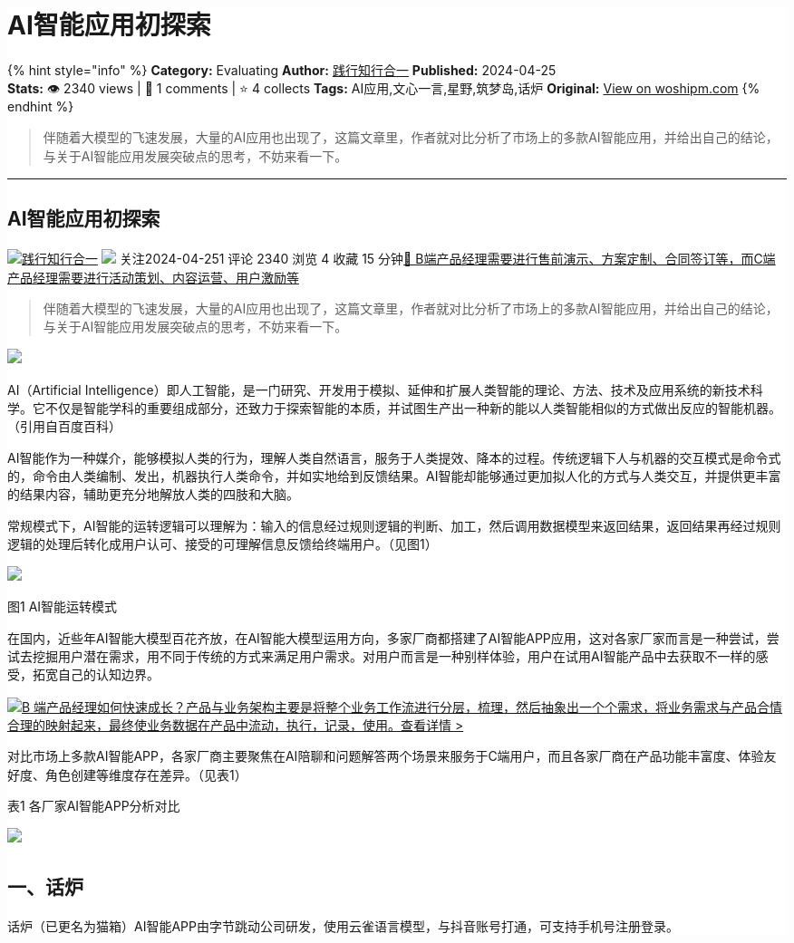 # AI智能应用初探索
{% hint style="info" %}
**Category:** Evaluating
**Author:** [践行知行合一](https://www.woshipm.com/u/1106232)
**Published:** 2024-04-25  
**Stats:** 👁️ 2340 views | 💬 1 comments | ⭐ 4 collects
**Tags:** AI应用,文心一言,星野,筑梦岛,话炉
**Original:** [View on woshipm.com](https://www.woshipm.com/evaluating/6038414.html)
{% endhint %}
> 伴随着大模型的飞速发展，大量的AI应用也出现了，这篇文章里，作者就对比分析了市场上的多款AI智能应用，并给出自己的结论，与关于AI智能应用发展突破点的思考，不妨来看一下。

---

## AI智能应用初探索

[![](https://static.woshipm.com/WX_U_202006_20200628164843_6389.jpg?imageView2/1/w/72/h/72/q/100)](https://www.woshipm.com/u/1106232)[践行知行合一](https://www.woshipm.com/u/1106232) ![](https://static.woshipm.com/tag/1101_1@2x.png) 关注2024-04-251 评论 2340 浏览 4 收藏 15 分钟[🔗 B端产品经理需要进行售前演示、方案定制、合同签订等，而C端产品经理需要进行活动策划、内容运营、用户激励等](https://ke.qidianla.com/courses/bcpm)

> 伴随着大模型的飞速发展，大量的AI应用也出现了，这篇文章里，作者就对比分析了市场上的多款AI智能应用，并给出自己的结论，与关于AI智能应用发展突破点的思考，不妨来看一下。

![](https://image.woshipm.com/2023/04/17/44f0cbce-dcf5-11ed-8851-00163e0b5ff3.png)

AI（Artificial Intelligence）即人工智能，是一门研究、开发用于模拟、延伸和扩展人类智能的理论、方法、技术及应用系统的新技术科学。它不仅是智能学科的重要组成部分，还致力于探索智能的本质，并试图生产出一种新的能以人类智能相似的方式做出反应的智能机器。（引用自百度百科）

AI智能作为一种媒介，能够模拟人类的行为，理解人类自然语言，服务于人类提效、降本的过程。传统逻辑下人与机器的交互模式是命令式的，命令由人类编制、发出，机器执行人类命令，并如实地给到反馈结果。AI智能却能够通过更加拟人化的方式与人类交互，并提供更丰富的结果内容，辅助更充分地解放人类的四肢和大脑。

常规模式下，AI智能的运转逻辑可以理解为：输入的信息经过规则逻辑的判断、加工，然后调用数据模型来返回结果，返回结果再经过规则逻辑的处理后转化成用户认可、接受的可理解信息反馈给终端用户。（见图1）

![](https://image.woshipm.com/2024/04/23/a90b9b36-0178-11ef-8192-00163e0b5ff3.png)

图1 AI智能运转模式

在国内，近些年AI智能大模型百花齐放，在AI智能大模型运用方向，多家厂商都搭建了AI智能APP应用，这对各家厂家而言是一种尝试，尝试去挖掘用户潜在需求，用不同于传统的方式来满足用户需求。对用户而言是一种别样体验，用户在试用AI智能产品中去获取不一样的感受，拓宽自己的认知边界。

[![](https://image.woshipm.com/2023/08/02/a53a469e-30e3-11ee-88e7-00163e0b5ff3.png)B 端产品经理如何快速成长？产品与业务架构主要是将整个业务工作流进行分层，梳理，然后抽象出一个个需求，将业务需求与产品合情合理的映射起来，最终使业务数据在产品中流动，执行，记录，使用。查看详情 >](https://ke.qidianla.com/courses/bcpm)

对比市场上多款AI智能APP，各家厂商主要聚焦在AI陪聊和问题解答两个场景来服务于C端用户，而且各家厂商在产品功能丰富度、体验友好度、角色创建等维度存在差异。（见表1）

表1 各厂家AI智能APP分析对比

![](https://image.woshipm.com/2024/04/23/33189650-017c-11ef-9c22-00163e0b5ff3.png)

## 一、话炉

话炉（已更名为猫箱）AI智能APP由字节跳动公司研发，使用云雀语言模型，与抖音账号打通，可支持手机号注册登录。
